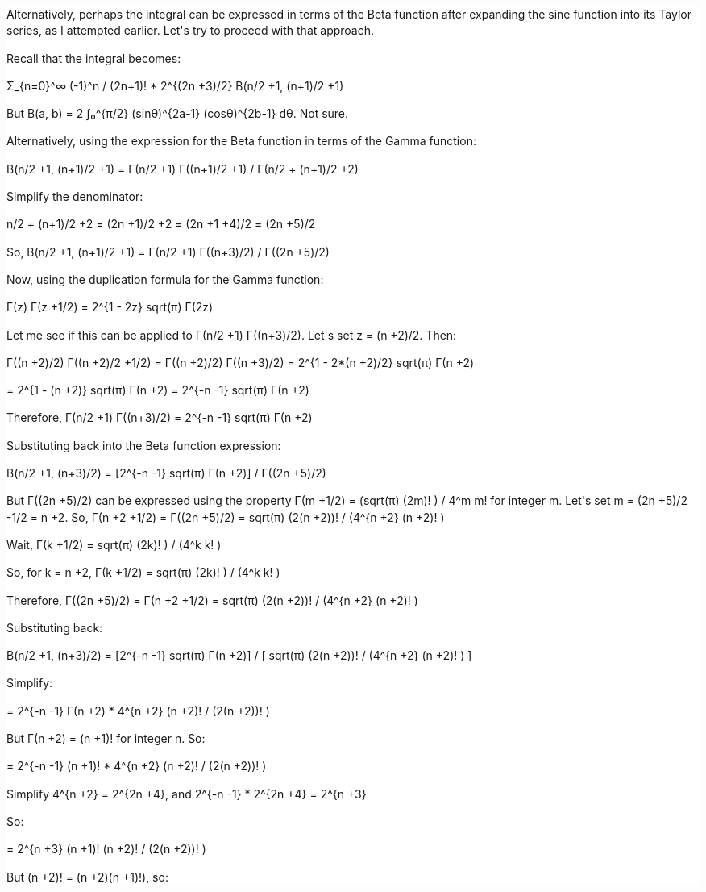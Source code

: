 Alternatively, perhaps the integral can be expressed in terms of the Beta function after expanding the sine function into its Taylor series, as I attempted earlier. Let's try to proceed with that approach.

Recall that the integral becomes:

Σ_{n=0}^∞ (-1)^n / (2n+1)! * 2^{(2n +3)/2} B(n/2 +1, (n+1)/2 +1)

But B(a, b) = 2 ∫₀^{π/2} (sinθ)^{2a-1} (cosθ)^{2b-1} dθ. Not sure.

Alternatively, using the expression for the Beta function in terms of the Gamma function:

B(n/2 +1, (n+1)/2 +1) = Γ(n/2 +1) Γ((n+1)/2 +1) / Γ(n/2 + (n+1)/2 +2)

Simplify the denominator:

n/2 + (n+1)/2 +2 = (2n +1)/2 +2 = (2n +1 +4)/2 = (2n +5)/2

So, B(n/2 +1, (n+1)/2 +1) = Γ(n/2 +1) Γ((n+3)/2) / Γ((2n +5)/2)

Now, using the duplication formula for the Gamma function:

Γ(z) Γ(z +1/2) = 2^{1 - 2z} sqrt(π) Γ(2z)

Let me see if this can be applied to Γ(n/2 +1) Γ((n+3)/2). Let's set z = (n +2)/2. Then:

Γ((n +2)/2) Γ((n +2)/2 +1/2) = Γ((n +2)/2) Γ((n +3)/2) = 2^{1 - 2*(n +2)/2} sqrt(π) Γ(n +2)

= 2^{1 - (n +2)} sqrt(π) Γ(n +2) = 2^{-n -1} sqrt(π) Γ(n +2)

Therefore, Γ(n/2 +1) Γ((n+3)/2) = 2^{-n -1} sqrt(π) Γ(n +2)

Substituting back into the Beta function expression:

B(n/2 +1, (n+3)/2) = [2^{-n -1} sqrt(π) Γ(n +2)] / Γ((2n +5)/2)

But Γ((2n +5)/2) can be expressed using the property Γ(m +1/2) = (sqrt(π) (2m)! ) / 4^m m! for integer m. Let's set m = (2n +5)/2 -1/2 = n +2. So, Γ(n +2 +1/2) = Γ((2n +5)/2) = sqrt(π) (2(n +2))! / (4^{n +2} (n +2)! )

Wait, Γ(k +1/2) = sqrt(π) (2k)! ) / (4^k k! )

So, for k = n +2, Γ(k +1/2) = sqrt(π) (2k)! ) / (4^k k! )

Therefore, Γ((2n +5)/2) = Γ(n +2 +1/2) = sqrt(π) (2(n +2))! / (4^{n +2} (n +2)! )

Substituting back:

B(n/2 +1, (n+3)/2) = [2^{-n -1} sqrt(π) Γ(n +2)] / [ sqrt(π) (2(n +2))! / (4^{n +2} (n +2)! ) ]

Simplify:

= 2^{-n -1} Γ(n +2) * 4^{n +2} (n +2)! / (2(n +2))! )

But Γ(n +2) = (n +1)! for integer n. So:

= 2^{-n -1} (n +1)! * 4^{n +2} (n +2)! / (2(n +2))! )

Simplify 4^{n +2} = 2^{2n +4}, and 2^{-n -1} * 2^{2n +4} = 2^{n +3}

So:

= 2^{n +3} (n +1)! (n +2)! / (2(n +2))! )

But (n +2)! = (n +2)(n +1)!), so:
